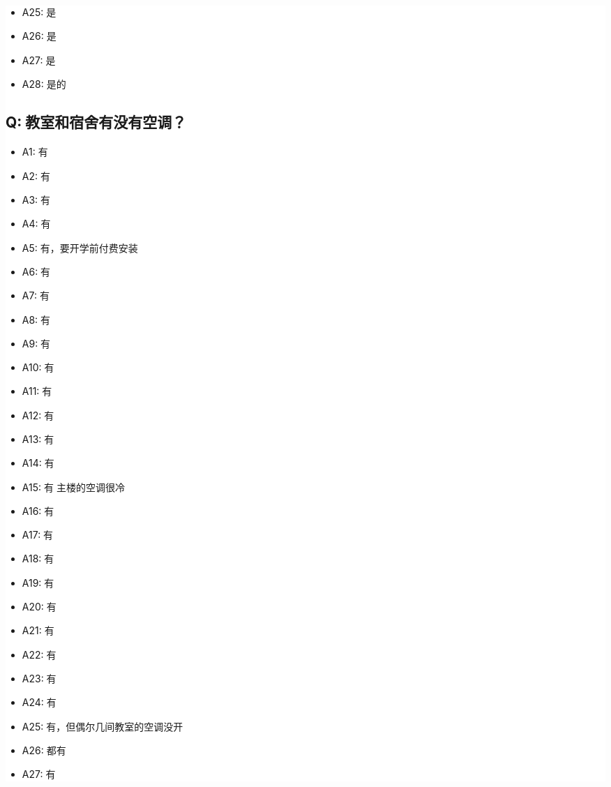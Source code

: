 - A25: 是

- A26: 是

- A27: 是

- A28: 是的

## Q: 教室和宿舍有没有空调？

- A1: 有

- A2: 有

- A3: 有

- A4: 有

- A5: 有，要开学前付费安装

- A6: 有

- A7: 有

- A8: 有

- A9: 有

- A10: 有

- A11: 有

- A12: 有

- A13: 有

- A14: 有

- A15: 有 主楼的空调很冷

- A16: 有

- A17: 有

- A18: 有

- A19: 有

- A20: 有

- A21: 有

- A22: 有

- A23: 有

- A24: 有

- A25: 有，但偶尔几间教室的空调没开

- A26: 都有

- A27: 有
